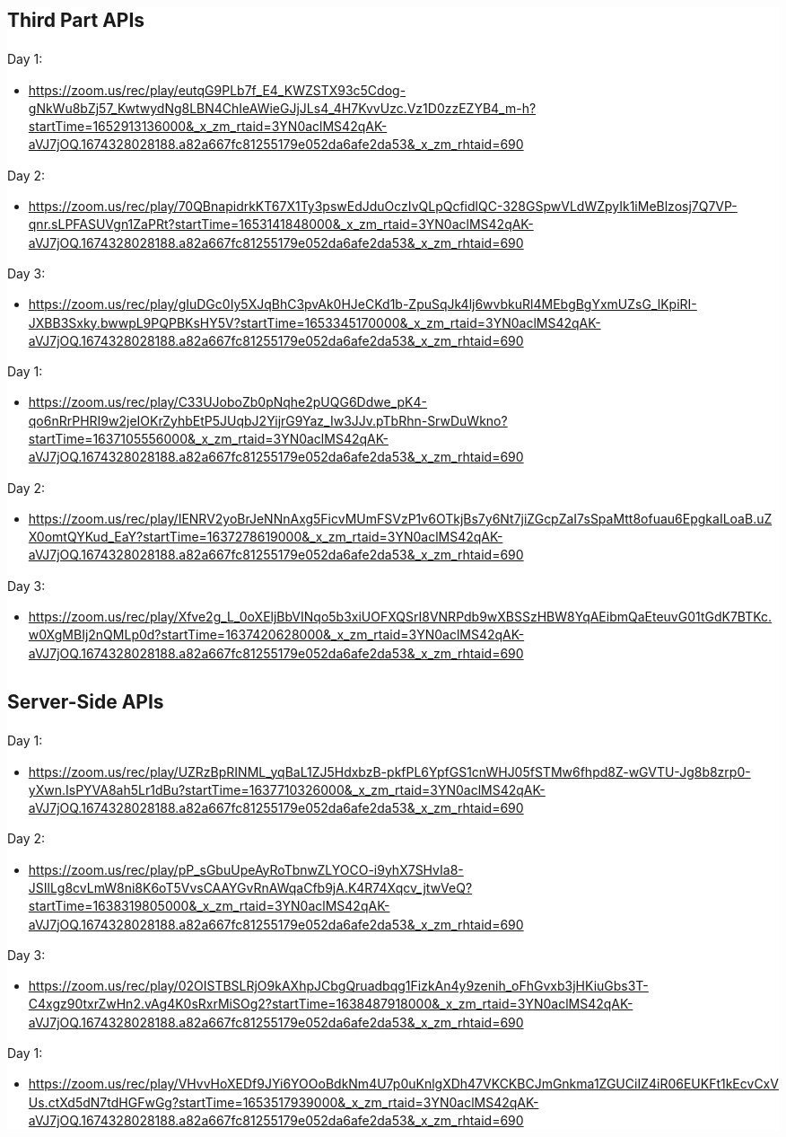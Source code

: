 
## Third Part APIs
Day 1:
- https://zoom.us/rec/play/eutqG9PLb7f_E4_KWZSTX93c5Cdog-gNkWu8bZj57_KwtwydNg8LBN4ChIeAWieGJjJLs4_4H7KvvUzc.Vz1D0zzEZYB4_m-h?startTime=1652913136000&_x_zm_rtaid=3YN0aclMS42qAK-aVJ7jOQ.1674328028188.a82a667fc81255179e052da6afe2da53&_x_zm_rhtaid=690

Day 2: 
- https://zoom.us/rec/play/70QBnapidrkKT67X1Ty3pswEdJduOczIvQLpQcfidlQC-328GSpwVLdWZpyIk1iMeBlzosj7Q7VP-qnr.sLPFASUVgn1ZaPRt?startTime=1653141848000&_x_zm_rtaid=3YN0aclMS42qAK-aVJ7jOQ.1674328028188.a82a667fc81255179e052da6afe2da53&_x_zm_rhtaid=690

Day 3: 
- https://zoom.us/rec/play/gIuDGc0Iy5XJqBhC3pvAk0HJeCKd1b-ZpuSqJk4lj6wvbkuRl4MEbgBgYxmUZsG_lKpiRI-JXBB3Sxky.bwwpL9PQPBKsHY5V?startTime=1653345170000&_x_zm_rtaid=3YN0aclMS42qAK-aVJ7jOQ.1674328028188.a82a667fc81255179e052da6afe2da53&_x_zm_rhtaid=690


Day 1:
- https://zoom.us/rec/play/C33UJoboZb0pNqhe2pUQG6Ddwe_pK4-qo6nRrPHRI9w2jeIOKrZyhbEtP5JUqbJ2YijrG9Yaz_Iw3JJv.pTbRhn-SrwDuWkno?startTime=1637105556000&_x_zm_rtaid=3YN0aclMS42qAK-aVJ7jOQ.1674328028188.a82a667fc81255179e052da6afe2da53&_x_zm_rhtaid=690

Day 2: 
- https://zoom.us/rec/play/IENRV2yoBrJeNNnAxg5FicvMUmFSVzP1v6OTkjBs7y6Nt7jiZGcpZaI7sSpaMtt8ofuau6EpgkaILoaB.uZX0omtQYKud_EaY?startTime=1637278619000&_x_zm_rtaid=3YN0aclMS42qAK-aVJ7jOQ.1674328028188.a82a667fc81255179e052da6afe2da53&_x_zm_rhtaid=690

Day 3: 
- https://zoom.us/rec/play/Xfve2g_L_0oXEljBbVINqo5b3xiUOFXQSrI8VNRPdb9wXBSSzHBW8YqAEibmQaEteuvG01tGdK7BTKc.w0XgMBIj2nQMLp0d?startTime=1637420628000&_x_zm_rtaid=3YN0aclMS42qAK-aVJ7jOQ.1674328028188.a82a667fc81255179e052da6afe2da53&_x_zm_rhtaid=690

## Server-Side APIs
Day 1:
- https://zoom.us/rec/play/UZRzBpRINML_yqBaL1ZJ5HdxbzB-pkfPL6YpfGS1cnWHJ05fSTMw6fhpd8Z-wGVTU-Jg8b8zrp0-yXwn.IsPYVA8ah5Lr1dBu?startTime=1637710326000&_x_zm_rtaid=3YN0aclMS42qAK-aVJ7jOQ.1674328028188.a82a667fc81255179e052da6afe2da53&_x_zm_rhtaid=690

Day 2: 
- https://zoom.us/rec/play/pP_sGbuUpeAyRoTbnwZLYOCO-i9yhX7SHvIa8-JSIlLg8cvLmW8ni8K6oT5VvsCAAYGvRnAWqaCfb9jA.K4R74Xqcv_jtwVeQ?startTime=1638319805000&_x_zm_rtaid=3YN0aclMS42qAK-aVJ7jOQ.1674328028188.a82a667fc81255179e052da6afe2da53&_x_zm_rhtaid=690

Day 3: 
- https://zoom.us/rec/play/02OISTBSLRjO9kAXhpJCbgQruadbqg1FizkAn4y9zenih_oFhGvxb3jHKiuGbs3T-C4xgz90txrZwHn2.vAg4K0sRxrMiSOg2?startTime=1638487918000&_x_zm_rtaid=3YN0aclMS42qAK-aVJ7jOQ.1674328028188.a82a667fc81255179e052da6afe2da53&_x_zm_rhtaid=690


Day 1:
- https://zoom.us/rec/play/VHvvHoXEDf9JYi6YOOoBdkNm4U7p0uKnlgXDh47VKCKBCJmGnkma1ZGUCiIZ4iR06EUKFt1kEcvCxVUs.ctXd5dN7tdHGFwGg?startTime=1653517939000&_x_zm_rtaid=3YN0aclMS42qAK-aVJ7jOQ.1674328028188.a82a667fc81255179e052da6afe2da53&_x_zm_rhtaid=690
